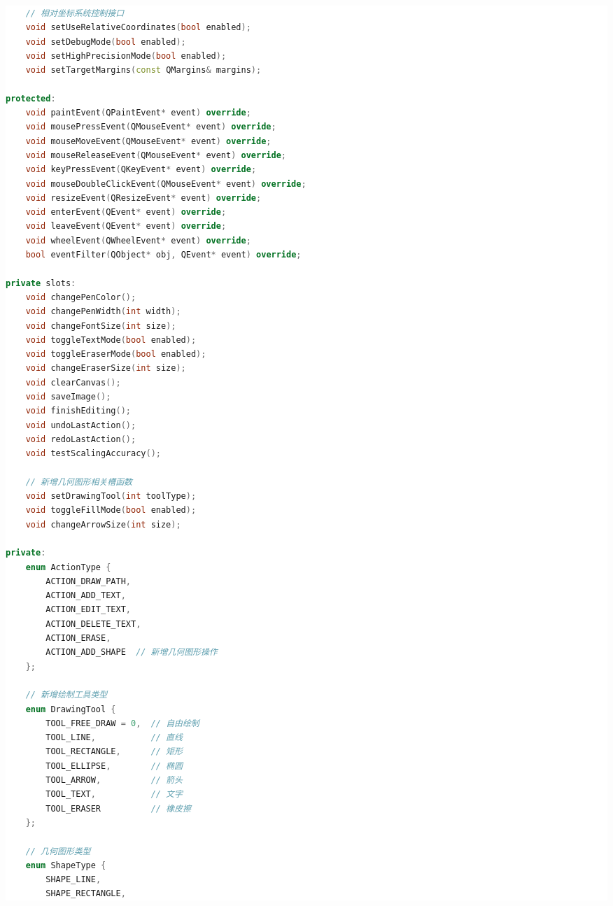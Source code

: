 ```cpp
    // 相对坐标系统控制接口
    void setUseRelativeCoordinates(bool enabled);
    void setDebugMode(bool enabled);
    void setHighPrecisionMode(bool enabled);
    void setTargetMargins(const QMargins& margins);

protected:
    void paintEvent(QPaintEvent* event) override;
    void mousePressEvent(QMouseEvent* event) override;
    void mouseMoveEvent(QMouseEvent* event) override;
    void mouseReleaseEvent(QMouseEvent* event) override;
    void keyPressEvent(QKeyEvent* event) override;
    void mouseDoubleClickEvent(QMouseEvent* event) override;
    void resizeEvent(QResizeEvent* event) override;
    void enterEvent(QEvent* event) override;
    void leaveEvent(QEvent* event) override;
    void wheelEvent(QWheelEvent* event) override;
    bool eventFilter(QObject* obj, QEvent* event) override;

private slots:
    void changePenColor();
    void changePenWidth(int width);
    void changeFontSize(int size);
    void toggleTextMode(bool enabled);
    void toggleEraserMode(bool enabled);
    void changeEraserSize(int size);
    void clearCanvas();
    void saveImage();
    void finishEditing();
    void undoLastAction();
    void redoLastAction();
    void testScalingAccuracy();
    
    // 新增几何图形相关槽函数
    void setDrawingTool(int toolType);
    void toggleFillMode(bool enabled);
    void changeArrowSize(int size);

private:
    enum ActionType {
        ACTION_DRAW_PATH,
        ACTION_ADD_TEXT,
        ACTION_EDIT_TEXT,
        ACTION_DELETE_TEXT,
        ACTION_ERASE,
        ACTION_ADD_SHAPE  // 新增几何图形操作
    };

    // 新增绘制工具类型
    enum DrawingTool {
        TOOL_FREE_DRAW = 0,  // 自由绘制
        TOOL_LINE,           // 直线
        TOOL_RECTANGLE,      // 矩形
        TOOL_ELLIPSE,        // 椭圆
        TOOL_ARROW,          // 箭头
        TOOL_TEXT,           // 文字
        TOOL_ERASER          // 橡皮擦
    };

    // 几何图形类型
    enum ShapeType {
        SHAPE_LINE,
        SHAPE_RECTANGLE,
```
